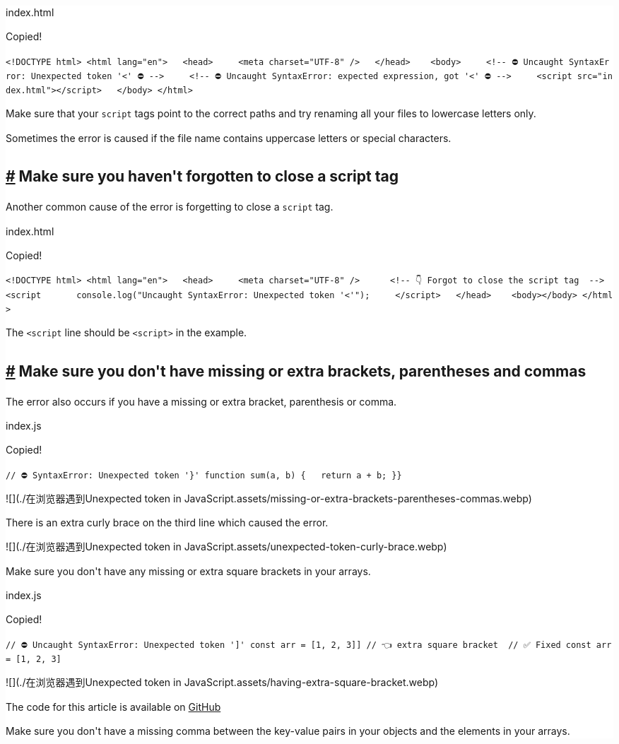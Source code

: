 index.html

Copied!

`<!DOCTYPE html> <html lang="en">   <head>     <meta charset="UTF-8" />   </head>    <body>     <!-- ⛔️ Uncaught SyntaxError: Unexpected token '<' ⛔️ -->     <!-- ⛔️ Uncaught SyntaxError: expected expression, got '<' ⛔️ -->     <script src="index.html"></script>   </body> </html>`

Make sure that your `script` tags point to the correct paths and try renaming all your files to lowercase letters only.

Sometimes the error is caused if the file name contains uppercase letters or special characters.

[#](#) Make sure you haven't forgotten to close a script tag
------------------------------------------------------------

Another common cause of the error is forgetting to close a `script` tag.

index.html

Copied!

`<!DOCTYPE html> <html lang="en">   <head>     <meta charset="UTF-8" />      <!-- 👇️ Forgot to close the script tag  -->     <script       console.log("Uncaught SyntaxError: Unexpected token '<'");     </script>   </head>    <body></body> </html>`

The `<script` line should be `<script>` in the example.

[#](#) Make sure you don't have missing or extra brackets, parentheses and commas
---------------------------------------------------------------------------------

The error also occurs if you have a missing or extra bracket, parenthesis or comma.

index.js

Copied!

`// ⛔️ SyntaxError: Unexpected token '}' function sum(a, b) {   return a + b; }}`

![](./在浏览器遇到Unexpected token in JavaScript.assets/missing-or-extra-brackets-parentheses-commas.webp)

There is an extra curly brace on the third line which caused the error.

![](./在浏览器遇到Unexpected token in JavaScript.assets/unexpected-token-curly-brace.webp)

Make sure you don't have any missing or extra square brackets in your arrays.

index.js

Copied!

`// ⛔️ Uncaught SyntaxError: Unexpected token ']' const arr = [1, 2, 3]] // 👈️ extra square bracket  // ✅ Fixed const arr = [1, 2, 3]`

![](./在浏览器遇到Unexpected token in JavaScript.assets/having-extra-square-bracket.webp)

The code for this article is available on [GitHub](https://github.com/bobbyhadz/javascript-uncaught-syntaxerror-unexpected-token)

Make sure you don't have a missing comma between the key-value pairs in your objects and the elements in your arrays.
